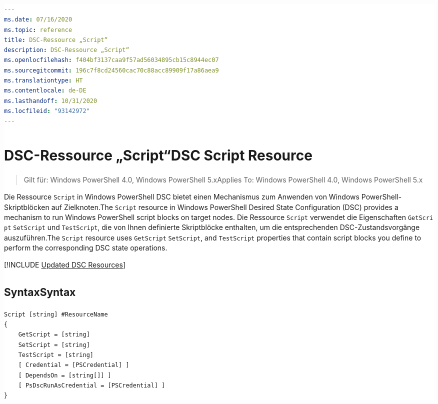 ```yaml
---
ms.date: 07/16/2020
ms.topic: reference
title: DSC-Ressource „Script“
description: DSC-Ressource „Script“
ms.openlocfilehash: f404bf3137caa9f57ad56034895cb15c8944ec07
ms.sourcegitcommit: 196c7f8cd24560cac70c88acc89909f17a86aea9
ms.translationtype: HT
ms.contentlocale: de-DE
ms.lasthandoff: 10/31/2020
ms.locfileid: "93142972"
---
```

# <a name="dsc-script-resource"></a><span data-ttu-id="1476d-103">DSC-Ressource „Script“</span><span class="sxs-lookup"><span data-stu-id="1476d-103">DSC Script Resource</span></span>

> <span data-ttu-id="1476d-104">Gilt für: Windows PowerShell 4.0, Windows PowerShell 5.x</span><span class="sxs-lookup"><span data-stu-id="1476d-104">Applies To: Windows PowerShell 4.0, Windows PowerShell 5.x</span></span>

<span data-ttu-id="1476d-105">Die Ressource `Script` in Windows PowerShell DSC bietet einen Mechanismus zum Anwenden von Windows PowerShell-Skriptblöcken auf Zielknoten.</span><span class="sxs-lookup"><span data-stu-id="1476d-105">The `Script` resource in Windows PowerShell Desired State Configuration (DSC) provides a mechanism to run Windows PowerShell script blocks on target nodes.</span></span> <span data-ttu-id="1476d-106">Die Ressource `Script` verwendet die Eigenschaften `GetScript`
`SetScript` und `TestScript`, die von Ihnen definierte Skriptblöcke enthalten, um die entsprechenden DSC-Zustandsvorgänge auszuführen.</span><span class="sxs-lookup"><span data-stu-id="1476d-106">The `Script` resource uses `GetScript`
`SetScript`, and `TestScript` properties that contain script blocks you define to perform the corresponding DSC state operations.</span></span>

[!INCLUDE [Updated DSC Resources](../../../../../includes/dsc-resources.md)]

## <a name="syntax"></a><span data-ttu-id="1476d-107">Syntax</span><span class="sxs-lookup"><span data-stu-id="1476d-107">Syntax</span></span>

```Syntax
Script [string] #ResourceName
{
    GetScript = [string]
    SetScript = [string]
    TestScript = [string]
    [ Credential = [PSCredential] ]
    [ DependsOn = [string[]] ]
    [ PsDscRunAsCredential = [PSCredential] ]
}
```
